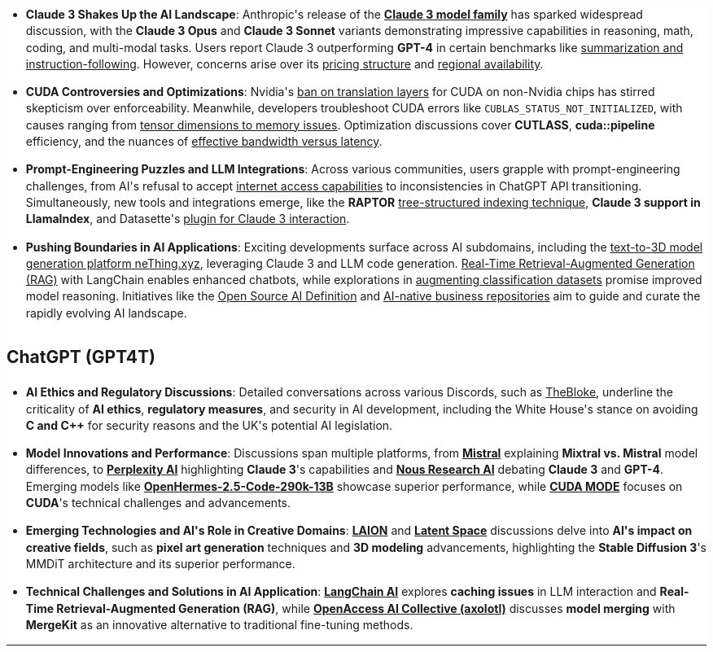- **Claude 3 Shakes Up the AI Landscape**: Anthropic's release of the [**Claude 3 model family**](https://www.anthropic.com/news/claude-3-family) has sparked widespread discussion, with the **Claude 3 Opus** and **Claude 3 Sonnet** variants demonstrating impressive capabilities in reasoning, math, coding, and multi-modal tasks. Users report Claude 3 outperforming **GPT-4** in certain benchmarks like [summarization and instruction-following](https://gist.github.com/nheingit/9abca8536693817eedd614d9571f3b07). However, concerns arise over its [pricing structure](https://docs.anthropic.com/claude/reference/rate-limits) and [regional availability](https://www.anthropic.com/claude-ai-locations).

- **CUDA Controversies and Optimizations**: Nvidia's [ban on translation layers](https://www.tomshardware.com/pc-components/gpus/nvidia-bans-using-translation-layers-for-cuda-software-to-run-on-other-chips-new-restriction-apparently-targets-zluda-and-some-chinese-gpu-makers) for CUDA on non-Nvidia chips has stirred skepticism over enforceability. Meanwhile, developers troubleshoot CUDA errors like `CUBLAS_STATUS_NOT_INITIALIZED`, with causes ranging from [tensor dimensions to memory issues](https://discuss.pytorch.org/t/runtimeerror-cuda-error-cublas-status-not-initialized-when-calling-cublascreate-handle/170409). Optimization discussions cover **CUTLASS**, **cuda::pipeline** efficiency, and the nuances of [effective bandwidth versus latency](https://www.youtube.com/watch?v=SGhfUhlowB4).

- **Prompt-Engineering Puzzles and LLM Integrations**: Across various communities, users grapple with prompt-engineering challenges, from AI's refusal to accept [internet access capabilities](https://github.com/cuda-mode/ring-attention/pull/13) to inconsistencies in ChatGPT API transitioning. Simultaneously, new tools and integrations emerge, like the **RAPTOR** [tree-structured indexing technique](https://lu.ma/9vzrl7m5), **Claude 3 support in LlamaIndex**, and Datasette's [plugin for Claude 3 interaction](https://github.com/simonw/llm-claude-3).

- **Pushing Boundaries in AI Applications**: Exciting developments surface across AI subdomains, including the [text-to-3D model generation platform neThing.xyz](https://nething.xyz), leveraging Claude 3 and LLM code generation. [Real-Time Retrieval-Augmented Generation (RAG)](https://hubertdulay.substack.com/p/easy-introduction-to-real-time-rag) with LangChain enables enhanced chatbots, while explorations in [augmenting classification datasets](https://medium.com/@winglian/augmenting-classification-datasets-with-mistral-large-for-deeper-reasoning-99dea57bd1d4) promise improved model reasoning. Initiatives like the [Open Source AI Definition](https://opensource.org/deepdive/drafts) and [AI-native business repositories](https://github.com/manojsaharan01/aicompany) aim to guide and curate the rapidly evolving AI landscape.

## ChatGPT (GPT4T)

<div><ul><li><p><strong>AI Ethics and Regulatory Discussions</strong>: Detailed conversations across various Discords, such as <a target="_new" href="https://discord.com/channels/1111983596572520458">TheBloke</a>, underline the criticality of <strong>AI ethics</strong>, <strong>regulatory measures</strong>, and security in AI development, including the White House's stance on avoiding <strong>C and C++</strong> for security reasons and the UK's potential AI legislation​​.</p></li><li><p><strong>Model Innovations and Performance</strong>: Discussions span multiple platforms, from <strong><a target="_new" href="https://discord.com/channels/1144547040454508606">Mistral</a></strong> explaining <strong>Mixtral vs. Mistral</strong> model differences, to <strong><a target="_new" href="https://discord.com/channels/1047197230748151888">Perplexity AI</a></strong> highlighting <strong>Claude 3</strong>'s capabilities and <strong><a target="_new" href="https://discord.com/channels/1053877538025386074">Nous Research AI</a></strong> debating <strong>Claude 3</strong> and <strong>GPT-4</strong>. Emerging models like <strong><a target="_new" href="https://huggingface.co/ajibawa-2023/OpenHermes-2.5-Code-290k-13B">OpenHermes-2.5-Code-290k-13B</a></strong> showcase superior performance, while <strong><a target="_new" href="https://discord.com/channels/1189498204333543425">CUDA MODE</a></strong> focuses on <strong>CUDA</strong>'s technical challenges and advancements​​​​​​​​.</p></li><li><p><strong>Emerging Technologies and AI's Role in Creative Domains</strong>: <strong><a target="_new" href="https://discord.com/channels/823813159592001537">LAION</a></strong> and <strong><a target="_new" href="https://discord.com/channels/822583790773862470">Latent Space</a></strong> discussions delve into <strong>AI's impact on creative fields</strong>, such as <strong>pixel art generation</strong> techniques and <strong>3D modeling</strong> advancements, highlighting the <strong>Stable Diffusion 3</strong>'s MMDiT architecture and its superior performance​​​​.</p></li><li><p><strong>Technical Challenges and Solutions in AI Application</strong>: <strong><a target="_new" href="https://discord.com/channels/1038097195422978059">LangChain AI</a></strong> explores <strong>caching issues</strong> in LLM interaction and <strong>Real-Time Retrieval-Augmented Generation (RAG)</strong>, while <strong><a target="_new" href="https://discord.com/channels/1104757954588196865">OpenAccess AI Collective (axolotl)</a></strong> discusses <strong>model merging</strong> with <strong>MergeKit</strong> as an innovative alternative to traditional fine-tuning methods​​​​.</p></li></ul></div>

---